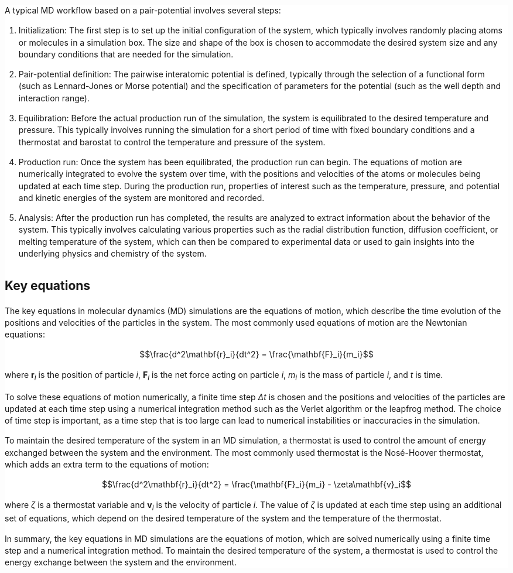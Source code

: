 A typical MD workflow based on a pair-potential involves several steps:

1. Initialization: The first step is to set up the initial configuration of the system, which typically involves randomly placing atoms or molecules in a simulation box. The size and shape of the box is chosen to accommodate the desired system size and any boundary conditions that are needed for the simulation.

2. Pair-potential definition: The pairwise interatomic potential is defined, typically through the selection of a functional form (such as Lennard-Jones or Morse potential) and the specification of parameters for the potential (such as the well depth and interaction range).

3. Equilibration: Before the actual production run of the simulation, the system is equilibrated to the desired temperature and pressure. This typically involves running the simulation for a short period of time with fixed boundary conditions and a thermostat and barostat to control the temperature and pressure of the system.

4. Production run: Once the system has been equilibrated, the production run can begin. The equations of motion are numerically integrated to evolve the system over time, with the positions and velocities of the atoms or molecules being updated at each time step. During the production run, properties of interest such as the temperature, pressure, and potential and kinetic energies of the system are monitored and recorded.

5. Analysis: After the production run has completed, the results are analyzed to extract information about the behavior of the system. This typically involves calculating various properties such as the radial distribution function, diffusion coefficient, or melting temperature of the system, which can then be compared to experimental data or used to gain insights into the underlying physics and chemistry of the system.

## Key equations
The key equations in molecular dynamics (MD) simulations are the equations of motion, which describe the time evolution of the positions and velocities of the particles in the system. The most commonly used equations of motion are the Newtonian equations:

$$\frac{d^2\mathbf{r}_i}{dt^2} = \frac{\mathbf{F}_i}{m_i}$$

where $\mathbf{r}_i$ is the position of particle $i$, $\mathbf{F}_i$ is the net force acting on particle $i$, $m_i$ is the mass of particle $i$, and $t$ is time.

To solve these equations of motion numerically, a finite time step $\Delta t$ is chosen and the positions and velocities of the particles are updated at each time step using a numerical integration method such as the Verlet algorithm or the leapfrog method. The choice of time step is important, as a time step that is too large can lead to numerical instabilities or inaccuracies in the simulation.

To maintain the desired temperature of the system in an MD simulation, a thermostat is used to control the amount of energy exchanged between the system and the environment. The most commonly used thermostat is the Nosé-Hoover thermostat, which adds an extra term to the equations of motion:

$$\frac{d^2\mathbf{r}_i}{dt^2} = \frac{\mathbf{F}_i}{m_i} - \zeta\mathbf{v}_i$$

where $\zeta$ is a thermostat variable and $\mathbf{v}_i$ is the velocity of particle $i$. The value of $\zeta$ is updated at each time step using an additional set of equations, which depend on the desired temperature of the system and the temperature of the thermostat.

In summary, the key equations in MD simulations are the equations of motion, which are solved numerically using a finite time step and a numerical integration method. To maintain the desired temperature of the system, a thermostat is used to control the energy exchange between the system and the environment.
